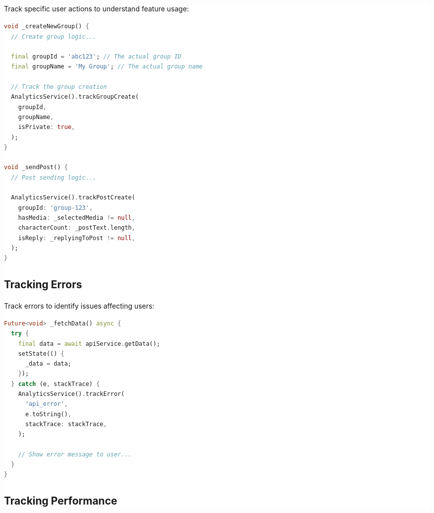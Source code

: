 Track specific user actions to understand feature usage:

```dart
void _createNewGroup() {
  // Create group logic...
  
  final groupId = 'abc123'; // The actual group ID
  final groupName = 'My Group'; // The actual group name
  
  // Track the group creation
  AnalyticsService().trackGroupCreate(
    groupId,
    groupName,
    isPrivate: true,
  );
}

void _sendPost() {
  // Post sending logic...
  
  AnalyticsService().trackPostCreate(
    groupId: 'group-123',
    hasMedia: _selectedMedia != null,
    characterCount: _postText.length,
    isReply: _replyingToPost != null,
  );
}
```

## Tracking Errors

Track errors to identify issues affecting users:

```dart
Future<void> _fetchData() async {
  try {
    final data = await apiService.getData();
    setState(() {
      _data = data;
    });
  } catch (e, stackTrace) {
    AnalyticsService().trackError(
      'api_error',
      e.toString(),
      stackTrace: stackTrace,
    );
    
    // Show error message to user...
  }
}
```

## Tracking Performance
